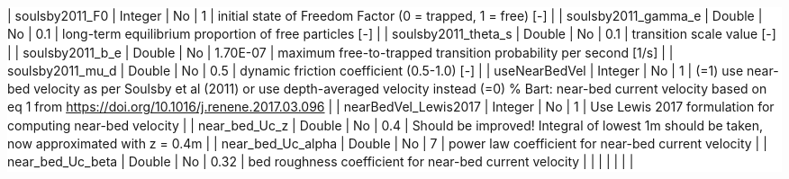 | soulsby2011_F0                                                                                                                                                                                                                           | Integer           | No         | 1                                                              | initial state of Freedom Factor (0 = trapped, 1 = free) [-]                                                                                                                                                |
| soulsby2011_gamma_e                                                                                                                                                                                                                      | Double            | No         | 0.1                                                            | long-term equilibrium proportion of free particles [-]                                                                                                                                                     |
| soulsby2011_theta_s                                                                                                                                                                                                                      | Double            | No         | 0.1                                                            | transition scale value [-]                                                                                                                                                                                 |
| soulsby2011_b_e                                                                                                                                                                                                                          | Double            | No         | 1.70E-07                                                       | maximum free-to-trapped transition probability per second [1/s]                                                                                                                                            |
| soulsby2011_mu_d                                                                                                                                                                                                                         | Double            | No         | 0.5                                                            | dynamic friction coefficient (0.5-1.0) [-]                                                                                                                                                                 |
| useNearBedVel                                                                                                                                                                                                                            | Integer           | No         | 1                                                              | (=1) use near-bed velocity as per Soulsby et al (2011) or use depth-averaged velocity instead (=0) % Bart: near-bed current velocity based on eq 1 from https://doi.org/10.1016/j.renene.2017.03.096       |
| nearBedVel_Lewis2017                                                                                                                                                                                                                     | Integer           | No         | 1                                                              | Use Lewis 2017 formulation for computing near-bed velocity                                                                                                                                                 |
| near_bed_Uc_z                                                                                                                                                                                                                            | Double            | No         | 0.4                                                            | Should be improved! Integral of lowest 1m should be taken, now approximated with z = 0.4m                                                                                                                  |
| near_bed_Uc_alpha                                                                                                                                                                                                                        | Double            | No         | 7                                                              | power law coefficient for near-bed current velocity                                                                                                                                                        |
| near_bed_Uc_beta                                                                                                                                                                                                                         | Double            | No         | 0.32                                                           | bed roughness coefficient for near-bed current velocity                                                                                                                                                    |
|                                                                                                                                                                                                                                          |                   |            |                                                                |                                                                                                                                                                                                            |